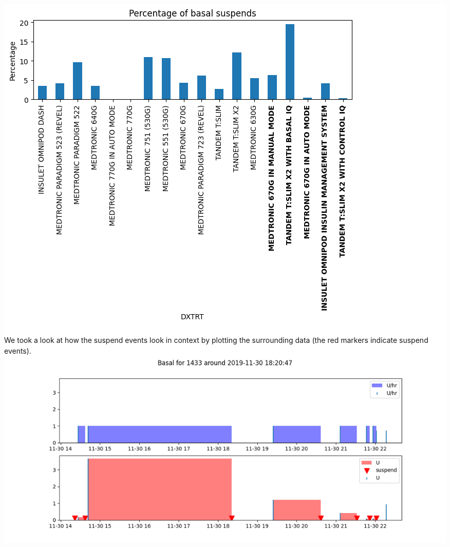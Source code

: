 ![](assets/t1dexi_basal_suspends_by_device.png)

We took a look at how the suspend events look in context by plotting the surrounding data (the red markers indicate suspend events).
![](assets/t1dexi_suspend_example.png)
